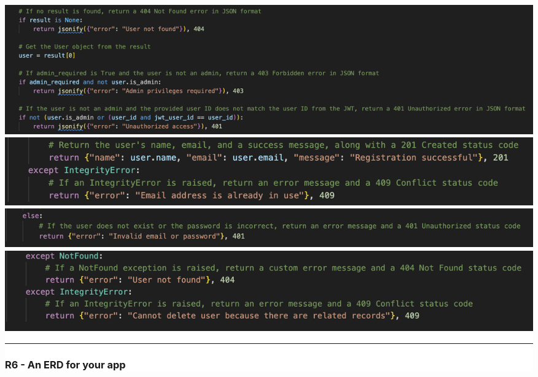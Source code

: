 ![errors](/docs/error2.png)
![errors](/docs/error3.png)
![errors](/docs/error4.png)
![errors](/docs/error5.png)

---


### R6 - An ERD for your app
